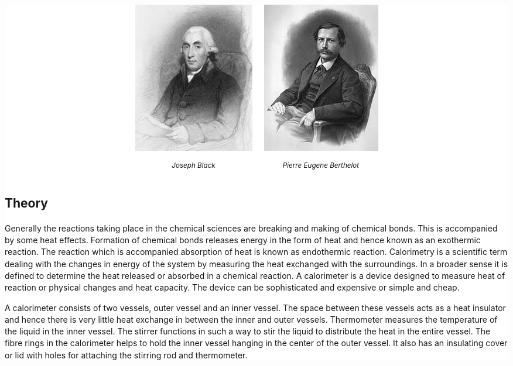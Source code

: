 
 
<div style="display: flex; justify-content: center; gap: 20px; flex-wrap: wrap; text-align: center;">
<div style="max-width: 200px;">
<img src="./images/figure2.jpg" alt="Figure 1" style="width: 100%; height: auto;">
<p style="font-size: smaller; font-style: italic;">Joseph Black</p>
</div>
<div style="max-width: 200px;">
<img src="./images/figure3.jpg" alt="Figure 2" style="width: 100%; height: auto;">
<p style="font-size: smaller; font-style: italic;">Pierre Eugene Berthelot</p>
</div>
</div>


## Theory
Generally the reactions taking place in the chemical sciences are breaking and making of chemical bonds. This is accompanied by some heat effects. Formation of chemical bonds releases energy in the form of heat and hence known as an exothermic reaction. The reaction which is accompanied absorption of heat is known as endothermic reaction. Calorimetry is a scientific term dealing with the changes in energy of the system by measuring the heat exchanged with the surroundings. In a broader sense it is defined to determine the heat released or absorbed in a chemical reaction. A calorimeter is a device designed to measure heat of reaction or physical changes and heat capacity. The device can be sophisticated and expensive or simple and cheap.
 
A calorimeter consists of two vessels, outer vessel and an inner vessel. The space between these vessels acts as a heat insulator and hence there is very little heat exchange in between the inner and outer vessels. Thermometer measures the temperature of the liquid in the inner vessel. The stirrer functions in such a way to stir the liquid to distribute the heat in the entire vessel. The fibre rings in the calorimeter helps to hold the inner vessel hanging in the center of the outer vessel. It also has an insulating cover or lid with holes for attaching the stirring rod and thermometer.
